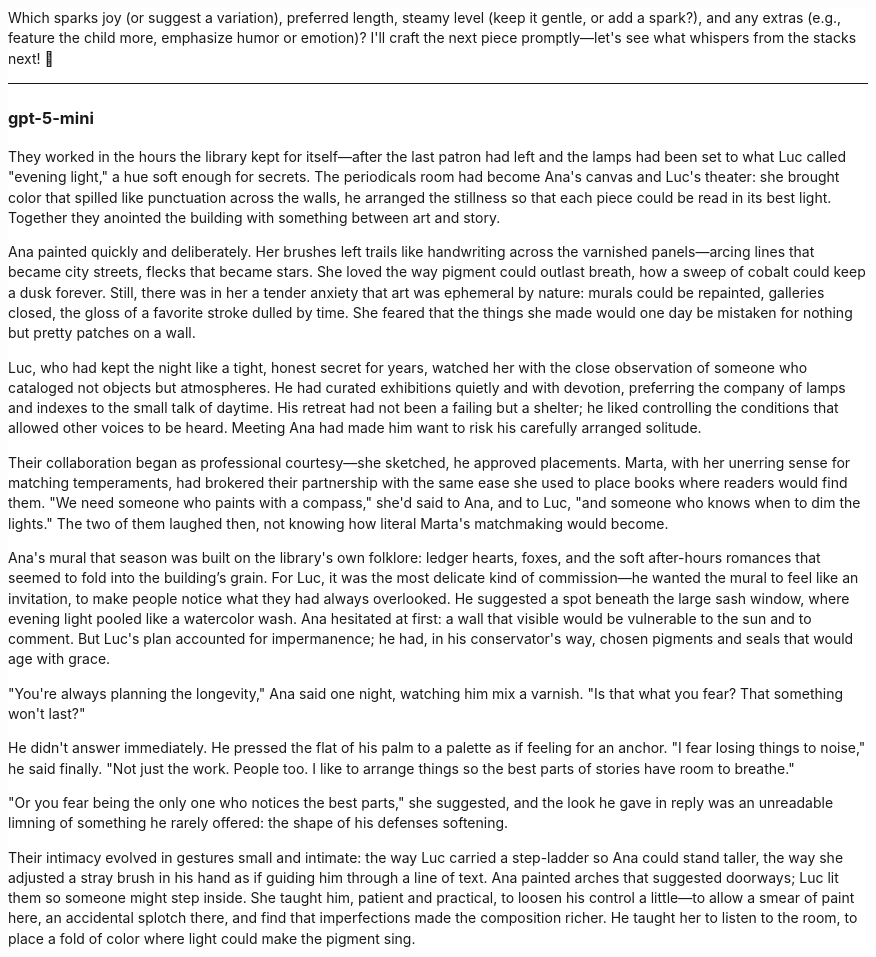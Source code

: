 Which sparks joy (or suggest a variation), preferred length, steamy level (keep it gentle, or add a spark?), and any extras (e.g., feature the child more, emphasize humor or emotion)? I'll craft the next piece promptly—let's see what whispers from the stacks next! 📖

---

### gpt-5-mini

They worked in the hours the library kept for itself—after the last patron had left and the lamps had been set to what Luc called "evening light," a hue soft enough for secrets. The periodicals room had become Ana's canvas and Luc's theater: she brought color that spilled like punctuation across the walls, he arranged the stillness so that each piece could be read in its best light. Together they anointed the building with something between art and story.

Ana painted quickly and deliberately. Her brushes left trails like handwriting across the varnished panels—arcing lines that became city streets, flecks that became stars. She loved the way pigment could outlast breath, how a sweep of cobalt could keep a dusk forever. Still, there was in her a tender anxiety that art was ephemeral by nature: murals could be repainted, galleries closed, the gloss of a favorite stroke dulled by time. She feared that the things she made would one day be mistaken for nothing but pretty patches on a wall.

Luc, who had kept the night like a tight, honest secret for years, watched her with the close observation of someone who cataloged not objects but atmospheres. He had curated exhibitions quietly and with devotion, preferring the company of lamps and indexes to the small talk of daytime. His retreat had not been a failing but a shelter; he liked controlling the conditions that allowed other voices to be heard. Meeting Ana had made him want to risk his carefully arranged solitude.

Their collaboration began as professional courtesy—she sketched, he approved placements. Marta, with her unerring sense for matching temperaments, had brokered their partnership with the same ease she used to place books where readers would find them. "We need someone who paints with a compass," she'd said to Ana, and to Luc, "and someone who knows when to dim the lights." The two of them laughed then, not knowing how literal Marta's matchmaking would become.

Ana's mural that season was built on the library's own folklore: ledger hearts, foxes, and the soft after-hours romances that seemed to fold into the building’s grain. For Luc, it was the most delicate kind of commission—he wanted the mural to feel like an invitation, to make people notice what they had always overlooked. He suggested a spot beneath the large sash window, where evening light pooled like a watercolor wash. Ana hesitated at first: a wall that visible would be vulnerable to the sun and to comment. But Luc's plan accounted for impermanence; he had, in his conservator's way, chosen pigments and seals that would age with grace.

"You're always planning the longevity," Ana said one night, watching him mix a varnish. "Is that what you fear? That something won't last?"

He didn't answer immediately. He pressed the flat of his palm to a palette as if feeling for an anchor. "I fear losing things to noise," he said finally. "Not just the work. People too. I like to arrange things so the best parts of stories have room to breathe."

"Or you fear being the only one who notices the best parts," she suggested, and the look he gave in reply was an unreadable limning of something he rarely offered: the shape of his defenses softening.

Their intimacy evolved in gestures small and intimate: the way Luc carried a step-ladder so Ana could stand taller, the way she adjusted a stray brush in his hand as if guiding him through a line of text. Ana painted arches that suggested doorways; Luc lit them so someone might step inside. She taught him, patient and practical, to loosen his control a little—to allow a smear of paint here, an accidental splotch there, and find that imperfections made the composition richer. He taught her to listen to the room, to place a fold of color where light could make the pigment sing.
